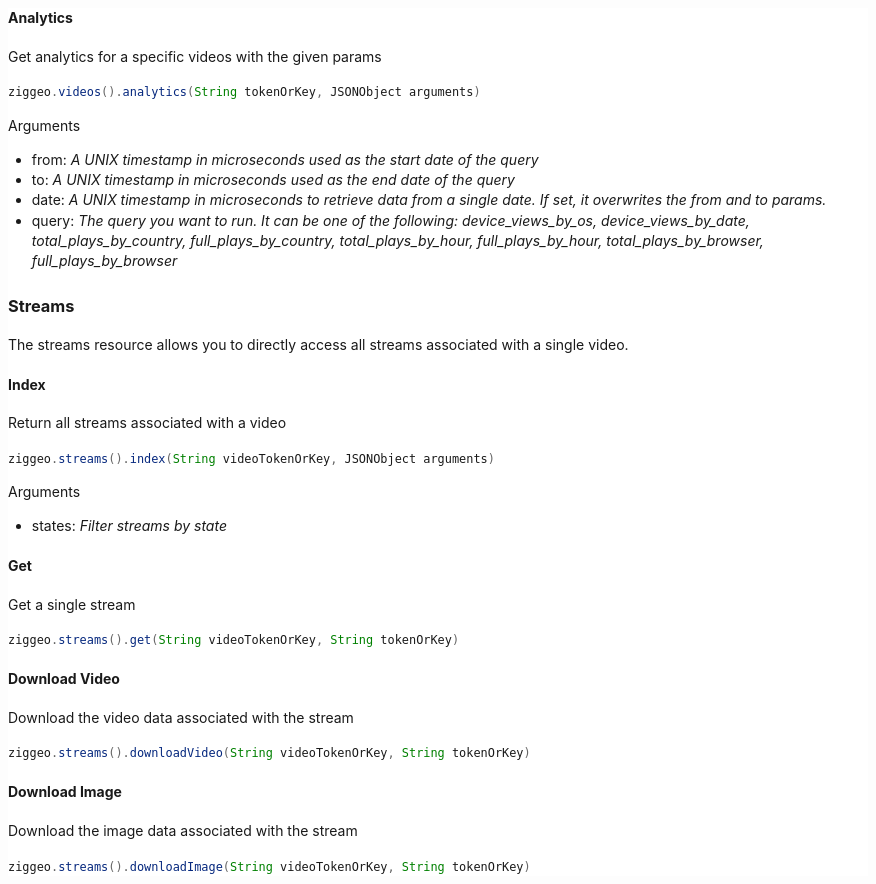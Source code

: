 #### Analytics<a name="method-videos-analytics"></a>

Get analytics for a specific videos with the given params

```java
ziggeo.videos().analytics(String tokenOrKey, JSONObject arguments)
```

 Arguments
- from: *A UNIX timestamp in microseconds used as the start date of the query*
- to: *A UNIX timestamp in microseconds used as the end date of the query*
- date: *A UNIX timestamp in microseconds to retrieve data from a single date. If set, it overwrites the from and to params.*
- query: *The query you want to run. It can be one of the following: device_views_by_os, device_views_by_date, total_plays_by_country, full_plays_by_country, total_plays_by_hour, full_plays_by_hour, total_plays_by_browser, full_plays_by_browser*

### Streams<a name="method-streams"></a>


The streams resource allows you to directly access all streams associated with a single video.

#### Index<a name="method-streams-index"></a>

Return all streams associated with a video

```java
ziggeo.streams().index(String videoTokenOrKey, JSONObject arguments)
```

 Arguments
- states: *Filter streams by state*

#### Get<a name="method-streams-get"></a>

Get a single stream

```java
ziggeo.streams().get(String videoTokenOrKey, String tokenOrKey)
```

#### Download Video<a name="method-streams-download-video"></a>

Download the video data associated with the stream

```java
ziggeo.streams().downloadVideo(String videoTokenOrKey, String tokenOrKey)
```

#### Download Image<a name="method-streams-download-image"></a>

Download the image data associated with the stream

```java
ziggeo.streams().downloadImage(String videoTokenOrKey, String tokenOrKey)
```
